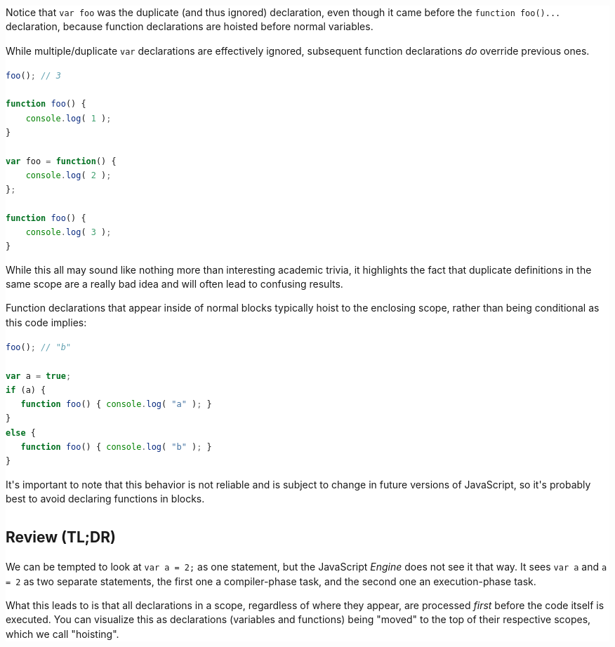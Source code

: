Notice that `var foo` was the duplicate (and thus ignored) declaration, 
even though it came before the `function foo()...` declaration, 
because function declarations are hoisted before normal variables.

While multiple/duplicate `var` declarations are effectively ignored,
subsequent function declarations *do* override previous ones.

```js
foo(); // 3

function foo() {
	console.log( 1 );
}

var foo = function() {
	console.log( 2 );
};

function foo() {
	console.log( 3 );
}
```

While this all may sound like nothing more than interesting academic trivia, 
it highlights the fact that duplicate definitions in the same scope 
are a really bad idea and will often lead to confusing results.

Function declarations that appear inside of normal blocks typically hoist to the enclosing scope, 
rather than being conditional as this code implies:

```js
foo(); // "b"

var a = true;
if (a) {
   function foo() { console.log( "a" ); }
}
else {
   function foo() { console.log( "b" ); }
}
```

It's important to note that this behavior is not reliable and is subject to change in future versions of JavaScript, 
so it's probably best to avoid declaring functions in blocks.

## Review (TL;DR)

We can be tempted to look at `var a = 2;` as one statement, but the JavaScript *Engine* does not see it that way. 
It sees `var a` and `a = 2` as two separate statements, 
the first one a compiler-phase task, 
and the second one an execution-phase task.

What this leads to is that all declarations in a scope, regardless of where they appear, 
are processed *first* before the code itself is executed. 
You can visualize this as declarations (variables and functions) being "moved" to the top of their respective scopes, 
which we call "hoisting".

